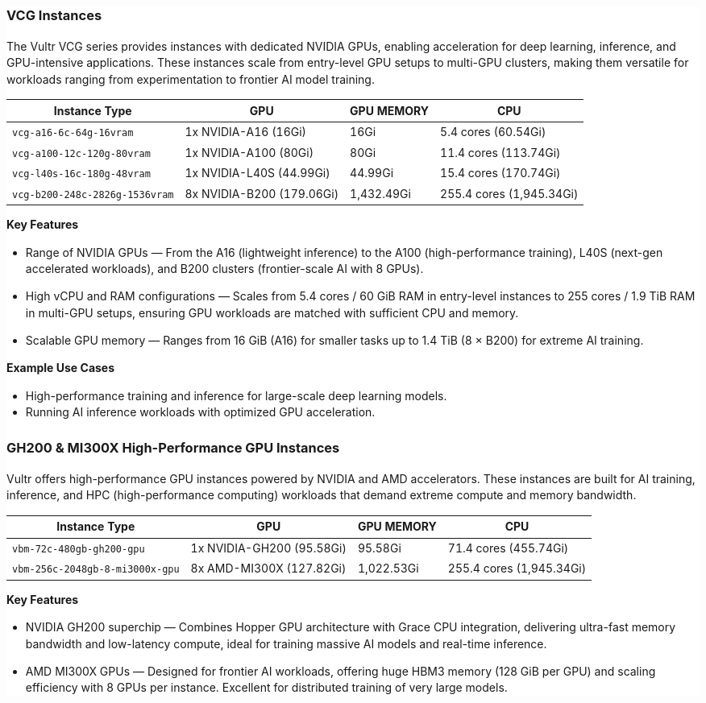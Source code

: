 ### VCG Instances

The Vultr VCG series provides instances with dedicated NVIDIA GPUs, enabling acceleration for deep learning, inference, and GPU-intensive applications. These instances scale from entry-level GPU setups to multi-GPU clusters, making them versatile for workloads ranging from experimentation to frontier AI model training.

|Instance Type       |GPU           | GPU MEMORY  |   CPU         |   
|------------------|-------------|--------------|---------| 
|`vcg-a16-6c-64g-16vram` |  1x NVIDIA-A16 (16Gi) |  16Gi  | 5.4 cores (60.54Gi)  |  
| `vcg-a100-12c-120g-80vram` | 1x NVIDIA-A100 (80Gi)  | 80Gi    | 11.4 cores (113.74Gi) | 
|  `vcg-l40s-16c-180g-48vram`|  1x NVIDIA-L40S (44.99Gi)    | 44.99Gi     | 15.4 cores (170.74Gi)       |  
|  `vcg-b200-248c-2826g-1536vram`| 8x NVIDIA-B200 (179.06Gi)   | 1,432.49Gi     | 255.4 cores (1,945.34Gi)      |  

**Key Features**  

- Range of NVIDIA GPUs — From the A16 (lightweight inference) to the A100 (high-performance training), L40S (next-gen accelerated workloads), and B200 clusters (frontier-scale AI with 8 GPUs).

- High vCPU and RAM configurations — Scales from 5.4 cores / 60 GiB RAM in entry-level instances to 255 cores / 1.9 TiB RAM in multi-GPU setups, ensuring GPU workloads are matched with sufficient CPU and memory.

- Scalable GPU memory — Ranges from 16 GiB (A16) for smaller tasks up to 1.4 TiB (8 × B200) for extreme AI training.

**Example Use Cases**  

- High-performance training and inference for large-scale deep learning models.
- Running AI inference workloads with optimized GPU acceleration.

### GH200 & MI300X High-Performance GPU Instances

Vultr offers high-performance GPU instances powered by NVIDIA and AMD accelerators. These instances are built for AI training, inference, and HPC (high-performance computing) workloads that demand extreme compute and memory bandwidth.

|Instance Type       |GPU           | GPU MEMORY  |   CPU         |   
|-------------------|--------------|--------------|---------|  
| `vbm-72c-480gb-gh200-gpu`   | 1x NVIDIA-GH200 (95.58Gi) | 95.58Gi    | 71.4 cores (455.74Gi) | 
| `vbm-256c-2048gb-8-mi3000x-gpu`    | 8x AMD-MI300X (127.82Gi)| 1,022.53Gi   | 255.4 cores (1,945.34Gi)| 

**Key Features**

- NVIDIA GH200 superchip — Combines Hopper GPU architecture with Grace CPU integration, delivering ultra-fast memory bandwidth and low-latency compute, ideal for training massive AI models and real-time inference.

- AMD MI300X GPUs — Designed for frontier AI workloads, offering huge HBM3 memory (128 GiB per GPU) and scaling efficiency with 8 GPUs per instance. Excellent for distributed training of very large models.

